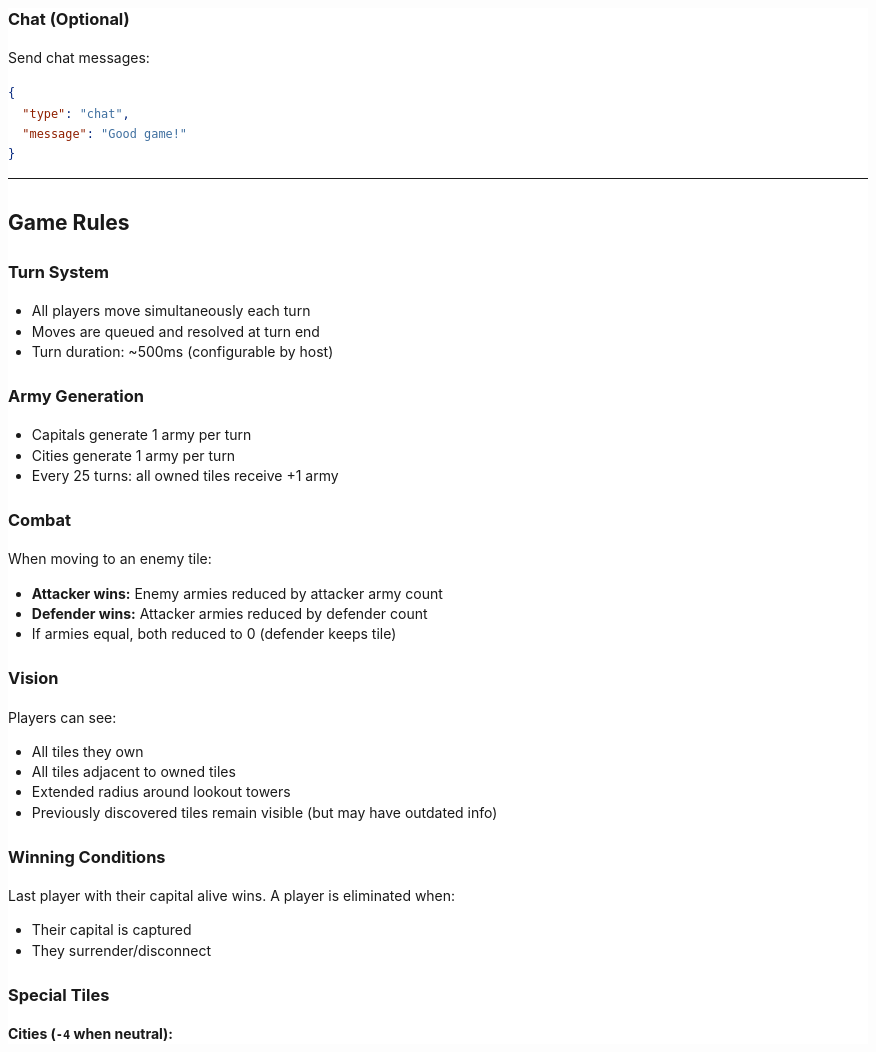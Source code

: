 ### Chat (Optional)

Send chat messages:

```json
{
  "type": "chat",
  "message": "Good game!"
}
```

---

## Game Rules

### Turn System

- All players move simultaneously each turn
- Moves are queued and resolved at turn end
- Turn duration: ~500ms (configurable by host)

### Army Generation

- Capitals generate 1 army per turn
- Cities generate 1 army per turn
- Every 25 turns: all owned tiles receive +1 army

### Combat

When moving to an enemy tile:

- **Attacker wins:** Enemy armies reduced by attacker army count
- **Defender wins:** Attacker armies reduced by defender count
- If armies equal, both reduced to 0 (defender keeps tile)

### Vision

Players can see:

- All tiles they own
- All tiles adjacent to owned tiles
- Extended radius around lookout towers
- Previously discovered tiles remain visible (but may have outdated info)

### Winning Conditions

Last player with their capital alive wins. A player is eliminated when:

- Their capital is captured
- They surrender/disconnect

### Special Tiles

**Cities (`-4` when neutral):**
